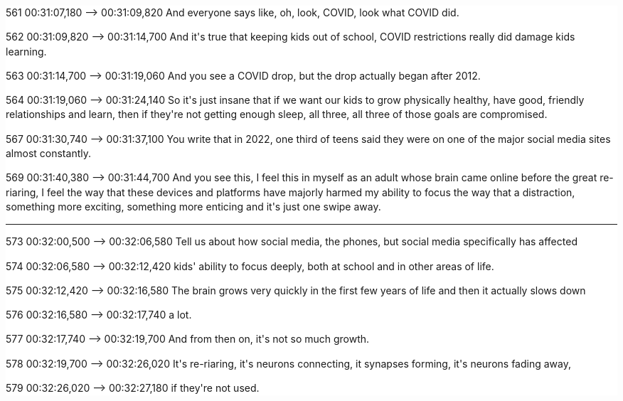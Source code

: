 561
00:31:07,180 --> 00:31:09,820
And everyone says like, oh, look, COVID, look what COVID did.

562
00:31:09,820 --> 00:31:14,700
And it's true that keeping kids out of school, COVID restrictions really did damage kids learning.

563
00:31:14,700 --> 00:31:19,060
And you see a COVID drop, but the drop actually began after 2012.

564
00:31:19,060 --> 00:31:24,140
So it's just insane that if we want our kids to grow physically healthy, have good, friendly relationships and learn, then if they're not getting enough sleep, all three, all three of those goals are compromised.

567
00:31:30,740 --> 00:31:37,100
You write that in 2022, one third of teens said they were on one of the major social media sites almost constantly.

569
00:31:40,380 --> 00:31:44,700
And you see this, I feel this in myself as an adult whose brain came online before the great re-riaring, I feel the way that these devices and platforms have majorly harmed my ability to focus the way that a distraction, something more exciting, something more enticing and it's just one swipe away.


---

573
00:32:00,500 --> 00:32:06,580
Tell us about how social media, the phones, but social media specifically has affected

574
00:32:06,580 --> 00:32:12,420
kids' ability to focus deeply, both at school and in other areas of life.

575
00:32:12,420 --> 00:32:16,580
The brain grows very quickly in the first few years of life and then it actually slows down

576
00:32:16,580 --> 00:32:17,740
a lot.

577
00:32:17,740 --> 00:32:19,700
And from then on, it's not so much growth.

578
00:32:19,700 --> 00:32:26,020
It's re-riaring, it's neurons connecting, it synapses forming, it's neurons fading away,

579
00:32:26,020 --> 00:32:27,180
if they're not used.
